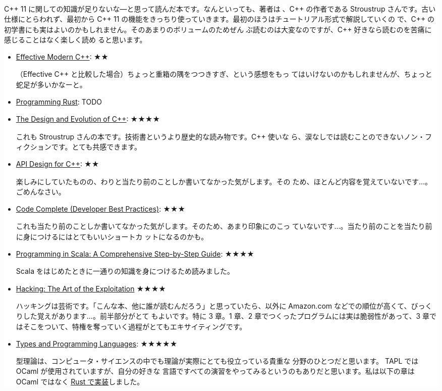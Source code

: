   C++ 11 に関しての知識が足りないな―と思って読んだ本です。なんといっても、著者は
  、C++ の作者である Stroustrup さんです。古い仕様にとらわれず、最初から C++ 11
  の機能をきっちり使っていきます。最初のほうはチュートリアル形式で解説していくの
  で、C++ の初学書にも実はよいのかもしれません。そのあまりのボリュームのためぜん
  ぶ読むのは大変なのですが、C++ 好きなら読むのを苦痛に感じることはなく楽しく読め
  ると思います。

- [Effective Modern C++](https://www.amazon.com/dp/B00PGCMGDQ/): ★★

  （Effective C++ と比較した場合）ちょっと重箱の隅をつつきすぎ、という感想をもっ
  てはいけないのかもしれませんが、ちょっと蛇足が多いかなーと。

- [Programming Rust](http://shop.oreilly.com/product/0636920040385.do): TODO

- [The Design and Evolution of C++](http://www.amazon.com/gp/product/0201543303):
  ★★★★

  これも Stroustrup さんの本です。技術書というより歴史的な読み物です。C++ 使いな
  ら、涙なしでは読むことのできないノン・フィクションです。とても共感できます。

- [API Design for C++](http://www.amazon.com/API-Design-C-Martin-Reddy-ebook/dp/B004NNUZ6O/):
  ★★

  楽しみにしていたものの、わりと当たり前のことしか書いてなかった気がします。その
  ため、ほとんど内容を覚えていないです...。ごめんなさい。

- [Code Complete (Developer Best Practices)](http://www.amazon.com/Code-Complete-Developer-Best-Practices-ebook/dp/B00JDMPOSY/):
  ★★★

  これも当たり前のことしか書いてなかった気がします。そのため、あまり印象にのこっ
  ていないです...。当たり前のことを当たり前に身につけるにはとてもいいショートカ
  ットになるのかも。

- [Programming in Scala: A Comprehensive Step-by-Step Guide](http://www.amazon.com/Programming-Scala-Comprehensive-Step---Step-ebook/dp/B004Z1FTXS/):
  ★★★★

  Scala をはじめたときに一通りの知識を身につけるため読みました。

- [Hacking: The Art of the Exploitation](http://www.amazon.com/Hacking-Art-Exploitation-ebook/dp/B004OEJN3I/)
  ★★★★

  ハッキングは芸術です。「こんな本、他に誰が読むんだろう」と思っていたら、以外に
  Amazon.com などでの順位が高くて、びっくりした覚えがあります...。前半部分がとて
  もよいです。特に 3 章。1 章、2 章でつくったプログラムには実は脆弱性があって、3
  章ではそこをついて、特権を奪っていく過程がとてもエキサイティングです。

- [Types and Programming Languages](http://www.amazon.com/Types-Programming-Languages-Benjamin-Pierce-ebook/dp/B00AJXZ5JE/):
  ★★★★★

  型理論は、コンピュータ・サイエンスの中でも理論が実際にとても役立っている貴重な
  分野のひとつだと思います。 TAPL では OCaml が使用されていますが、自分の好きな
  言語ですべての演習をやってみるというのもありだと思います。私は以下の章は OCaml
  ではなく [Rust で実装](https://github.com/hayatoito/tapl-in-rust)しました。
